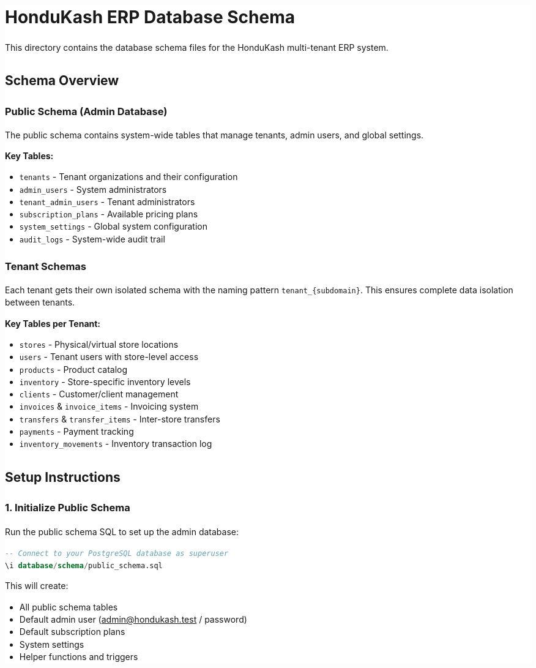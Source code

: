 # HonduKash ERP Database Schema

This directory contains the database schema files for the HonduKash multi-tenant ERP system.

## Schema Overview

### Public Schema (Admin Database)
The public schema contains system-wide tables that manage tenants, admin users, and global settings.

**Key Tables:**
- `tenants` - Tenant organizations and their configuration
- `admin_users` - System administrators
- `tenant_admin_users` - Tenant administrators
- `subscription_plans` - Available pricing plans
- `system_settings` - Global system configuration
- `audit_logs` - System-wide audit trail

### Tenant Schemas
Each tenant gets their own isolated schema with the naming pattern `tenant_{subdomain}`. This ensures complete data isolation between tenants.

**Key Tables per Tenant:**
- `stores` - Physical/virtual store locations
- `users` - Tenant users with store-level access
- `products` - Product catalog
- `inventory` - Store-specific inventory levels
- `clients` - Customer/client management
- `invoices` & `invoice_items` - Invoicing system
- `transfers` & `transfer_items` - Inter-store transfers
- `payments` - Payment tracking
- `inventory_movements` - Inventory transaction log

## Setup Instructions

### 1. Initialize Public Schema

Run the public schema SQL to set up the admin database:

```sql
-- Connect to your PostgreSQL database as superuser
\i database/schema/public_schema.sql
```

This will create:
- All public schema tables
- Default admin user (admin@hondukash.test / password)
- Default subscription plans
- System settings
- Helper functions and triggers
